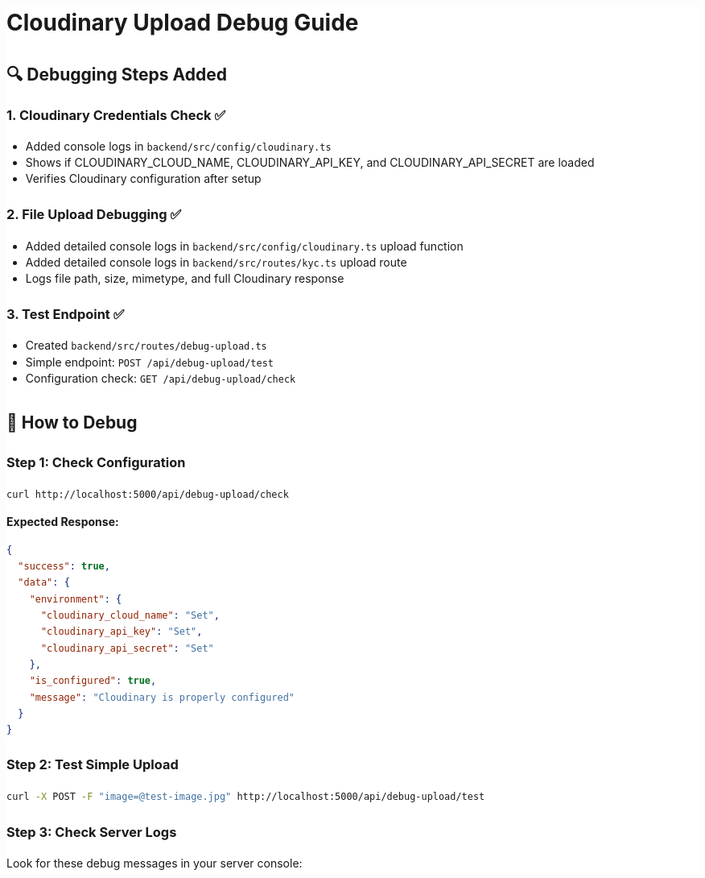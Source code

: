 # Cloudinary Upload Debug Guide

## 🔍 **Debugging Steps Added**

### 1. **Cloudinary Credentials Check** ✅
- Added console logs in `backend/src/config/cloudinary.ts`
- Shows if CLOUDINARY_CLOUD_NAME, CLOUDINARY_API_KEY, and CLOUDINARY_API_SECRET are loaded
- Verifies Cloudinary configuration after setup

### 2. **File Upload Debugging** ✅
- Added detailed console logs in `backend/src/config/cloudinary.ts` upload function
- Added detailed console logs in `backend/src/routes/kyc.ts` upload route
- Logs file path, size, mimetype, and full Cloudinary response

### 3. **Test Endpoint** ✅
- Created `backend/src/routes/debug-upload.ts`
- Simple endpoint: `POST /api/debug-upload/test`
- Configuration check: `GET /api/debug-upload/check`

## 🧪 **How to Debug**

### **Step 1: Check Configuration**
```bash
curl http://localhost:5000/api/debug-upload/check
```
**Expected Response:**
```json
{
  "success": true,
  "data": {
    "environment": {
      "cloudinary_cloud_name": "Set",
      "cloudinary_api_key": "Set", 
      "cloudinary_api_secret": "Set"
    },
    "is_configured": true,
    "message": "Cloudinary is properly configured"
  }
}
```

### **Step 2: Test Simple Upload**
```bash
curl -X POST -F "image=@test-image.jpg" http://localhost:5000/api/debug-upload/test
```

### **Step 3: Check Server Logs**
Look for these debug messages in your server console:
